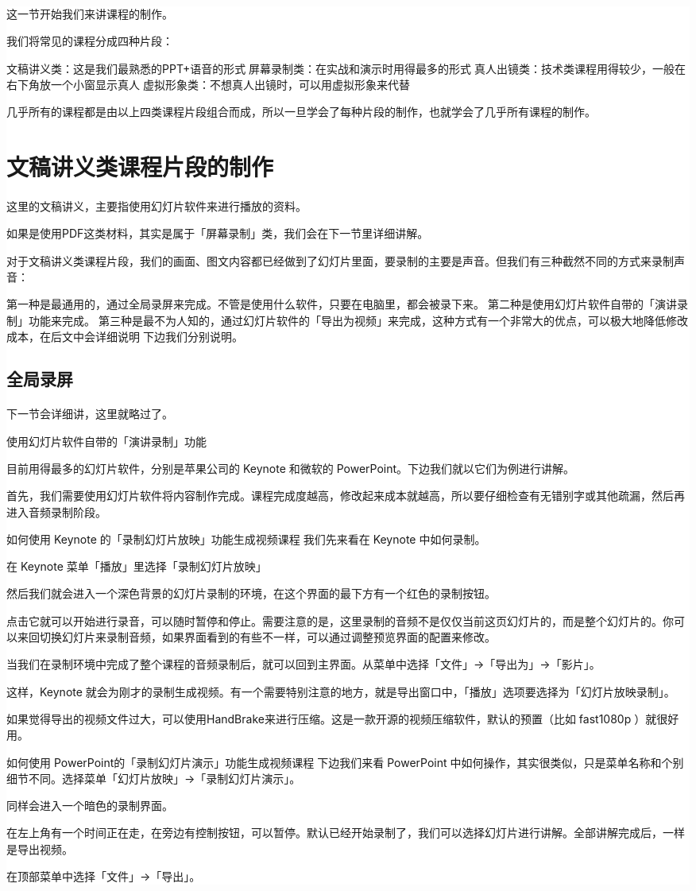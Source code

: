 这一节开始我们来讲课程的制作。

我们将常见的课程分成四种片段：

文稿讲义类：这是我们最熟悉的PPT+语音的形式
屏幕录制类：在实战和演示时用得最多的形式
真人出镜类：技术类课程用得较少，一般在右下角放一个小窗显示真人
虚拟形象类：不想真人出镜时，可以用虚拟形象来代替

几乎所有的课程都是由以上四类课程片段组合而成，所以一旦学会了每种片段的制作，也就学会了几乎所有课程的制作。


# 文稿讲义类课程片段的制作

这里的文稿讲义，主要指使用幻灯片软件来进行播放的资料。

如果是使用PDF这类材料，其实是属于「屏幕录制」类，我们会在下一节里详细讲解。

对于文稿讲义类课程片段，我们的画面、图文内容都已经做到了幻灯片里面，要录制的主要是声音。但我们有三种截然不同的方式来录制声音：

第一种是最通用的，通过全局录屏来完成。不管是使用什么软件，只要在电脑里，都会被录下来。
第二种是使用幻灯片软件自带的「演讲录制」功能来完成。
第三种是最不为人知的，通过幻灯片软件的「导出为视频」来完成，这种方式有一个非常大的优点，可以极大地降低修改成本，在后文中会详细说明
下边我们分别说明。

## 全局录屏

下一节会详细讲，这里就略过了。

使用幻灯片软件自带的「演讲录制」功能

目前用得最多的幻灯片软件，分别是苹果公司的 Keynote 和微软的 PowerPoint。下边我们就以它们为例进行讲解。

首先，我们需要使用幻灯片软件将内容制作完成。课程完成度越高，修改起来成本就越高，所以要仔细检查有无错别字或其他疏漏，然后再进入音频录制阶段。

如何使用 Keynote 的「录制幻灯片放映」功能生成视频课程
我们先来看在 Keynote 中如何录制。

在 Keynote 菜单「播放」里选择「录制幻灯片放映」


然后我们就会进入一个深色背景的幻灯片录制的环境，在这个界面的最下方有一个红色的录制按钮。

点击它就可以开始进行录音，可以随时暂停和停止。需要注意的是，这里录制的音频不是仅仅当前这页幻灯片的，而是整个幻灯片的。你可以来回切换幻灯片来录制音频，如果界面看到的有些不一样，可以通过调整预览界面的配置来修改。

当我们在录制环境中完成了整个课程的音频录制后，就可以回到主界面。从菜单中选择「文件」→「导出为」→「影片」。

这样，Keynote 就会为刚才的录制生成视频。有一个需要特别注意的地方，就是导出窗口中，「播放」选项要选择为「幻灯片放映录制」。

如果觉得导出的视频文件过大，可以使用HandBrake来进行压缩。这是一款开源的视频压缩软件，默认的预置（比如 fast1080p ）就很好用。

如何使用 PowerPoint的「录制幻灯片演示」功能生成视频课程
下边我们来看 PowerPoint 中如何操作，其实很类似，只是菜单名称和个别细节不同。选择菜单「幻灯片放映」→「录制幻灯片演示」。

同样会进入一个暗色的录制界面。

在左上角有一个时间正在走，在旁边有控制按钮，可以暂停。默认已经开始录制了，我们可以选择幻灯片进行讲解。全部讲解完成后，一样是导出视频。

在顶部菜单中选择「文件」→「导出」。

